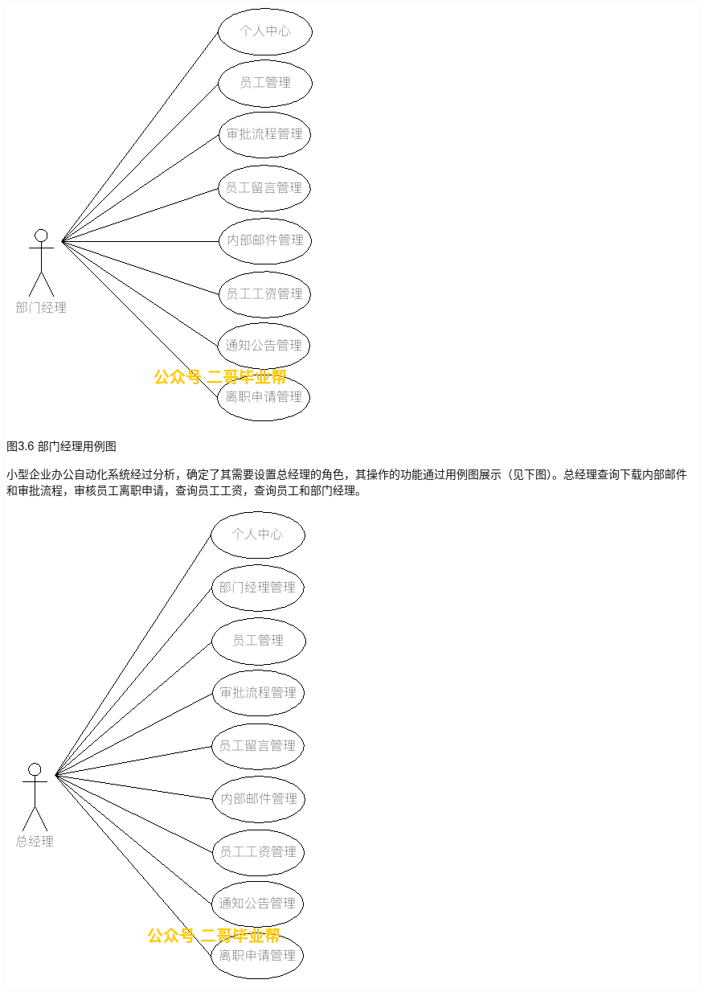 ![](/md/blog.006.png)

图3.6 部门经理用例图

小型企业办公自动化系统经过分析，确定了其需要设置总经理的角色，其操作的功能通过用例图展示（见下图）。总经理查询下载内部邮件和审批流程，审核员工离职申请，查询员工工资，查询员工和部门经理。

![](/md/blog.007.png)
